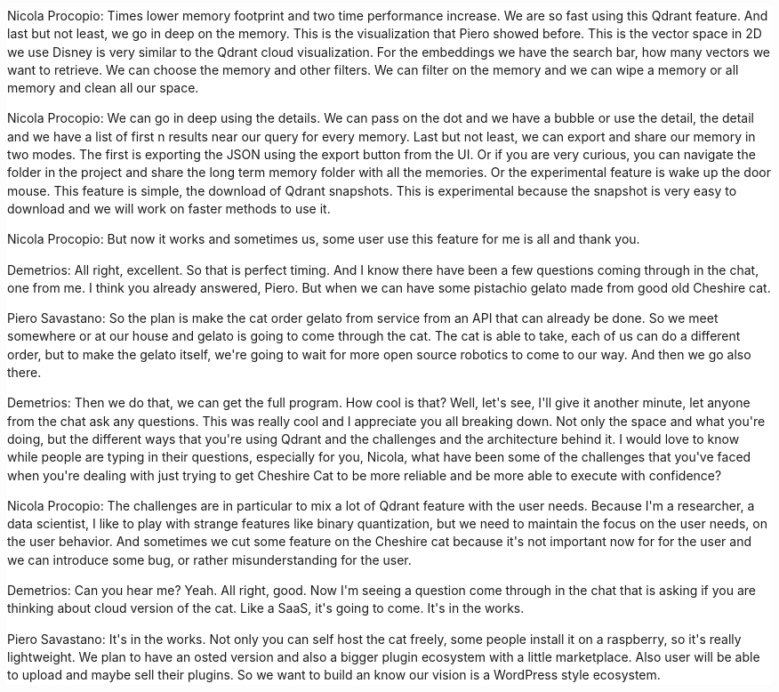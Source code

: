 Nicola Procopio:
Times lower memory footprint and two time performance increase. We are so fast using this Qdrant feature. And last but not least, we go in deep on the memory. This is the visualization that Piero showed before. This is the vector space in 2D we use Disney is very similar to the Qdrant cloud visualization. For the embeddings we have the search bar, how many vectors we want to retrieve. We can choose the memory and other filters. We can filter on the memory and we can wipe a memory or all memory and clean all our space.

Nicola Procopio:
We can go in deep using the details. We can pass on the dot and we have a bubble or use the detail, the detail and we have a list of first n results near our query for every memory. Last but not least, we can export and share our memory in two modes. The first is exporting the JSON using the export button from the UI. Or if you are very curious, you can navigate the folder in the project and share the long term memory folder with all the memories. Or the experimental feature is wake up the door mouse. This feature is simple, the download of Qdrant snapshots. This is experimental because the snapshot is very easy to download and we will work on faster methods to use it.

Nicola Procopio:
But now it works and sometimes us, some user use this feature for me is all and thank you.

Demetrios:
All right, excellent. So that is perfect timing. And I know there have been a few questions coming through in the chat, one from me. I think you already answered, Piero. But when we can have some pistachio gelato made from good old Cheshire cat.

Piero Savastano:
So the plan is make the cat order gelato from service from an API that can already be done. So we meet somewhere or at our house and gelato is going to come through the cat. The cat is able to take, each of us can do a different order, but to make the gelato itself, we're going to wait for more open source robotics to come to our way. And then we go also there.

Demetrios:
Then we do that, we can get the full program. How cool is that? Well, let's see, I'll give it another minute, let anyone from the chat ask any questions. This was really cool and I appreciate you all breaking down. Not only the space and what you're doing, but the different ways that you're using Qdrant and the challenges and the architecture behind it. I would love to know while people are typing in their questions, especially for you, Nicola, what have been some of the challenges that you've faced when you're dealing with just trying to get Cheshire Cat to be more reliable and be more able to execute with confidence?

Nicola Procopio:
The challenges are in particular to mix a lot of Qdrant feature with the user needs. Because I'm a researcher, a data scientist, I like to play with strange features like binary quantization, but we need to maintain the focus on the user needs, on the user behavior. And sometimes we cut some feature on the Cheshire cat because it's not important now for for the user and we can introduce some bug, or rather misunderstanding for the user.

Demetrios:
Can you hear me? Yeah. All right, good. Now I'm seeing a question come through in the chat that is asking if you are thinking about cloud version of the cat. Like a SaaS, it's going to come. It's in the works.

Piero Savastano:
It's in the works. Not only you can self host the cat freely, some people install it on a raspberry, so it's really lightweight. We plan to have an osted version and also a bigger plugin ecosystem with a little marketplace. Also user will be able to upload and maybe sell their plugins. So we want to build an know our vision is a WordPress style ecosystem.

